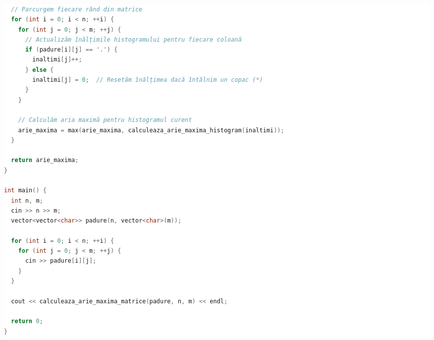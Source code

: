 ```cpp
  // Parcurgem fiecare rând din matrice
  for (int i = 0; i < n; ++i) {
    for (int j = 0; j < m; ++j) {
      // Actualizăm înălțimile histogramului pentru fiecare coloană
      if (padure[i][j] == '.') {
        inaltimi[j]++;
      } else {
        inaltimi[j] = 0;  // Resetăm înălțimea dacă întâlnim un copac (*)
      }
    }

    // Calculăm aria maximă pentru histogramul curent
    arie_maxima = max(arie_maxima, calculeaza_arie_maxima_histogram(inaltimi));
  }

  return arie_maxima;
}

int main() {
  int n, m;
  cin >> n >> m;
  vector<vector<char>> padure(n, vector<char>(m));

  for (int i = 0; i < n; ++i) {
    for (int j = 0; j < m; ++j) {
      cin >> padure[i][j];
    }
  }

  cout << calculeaza_arie_maxima_matrice(padure, n, m) << endl;

  return 0;
}
```

<ResourcesTable header="Bibliografie si resurse suplimentare" 
  resource='[
    {
      "source": "RoAlgo EDU",
      "title": "Materia Arbori de Intervale",
      "link": "https://edu.roalgo.ro/mediu/stack/",
      "description": "Contine posibile implementari stiva + probleme rezolvate",
      "sourceLink": "https://edu.roalgo.ro"
    },
    {
      "source": "USACO Guide",
      "title": "Stacks",
      "link": "https://usaco.guide/gold/stacks",
      "description": "Contine multe probleme diverse date la USACO",
      "sourceLink": "https://usaco.guide"
    },
    {
      "source": "CPPI",
      "title": "Stiva - Aplicatii",
      "link": "https://cppi.sync.ro/materia/lectii/stiva%20aplicații.pdf",
      "description": "Un articol foarte bun care cuprinde idei si rezolvari la probleme cu grad de dificultate variat",
      "sourceLink": "https://cppi.sync.ro"
    }
  ]'
/>
